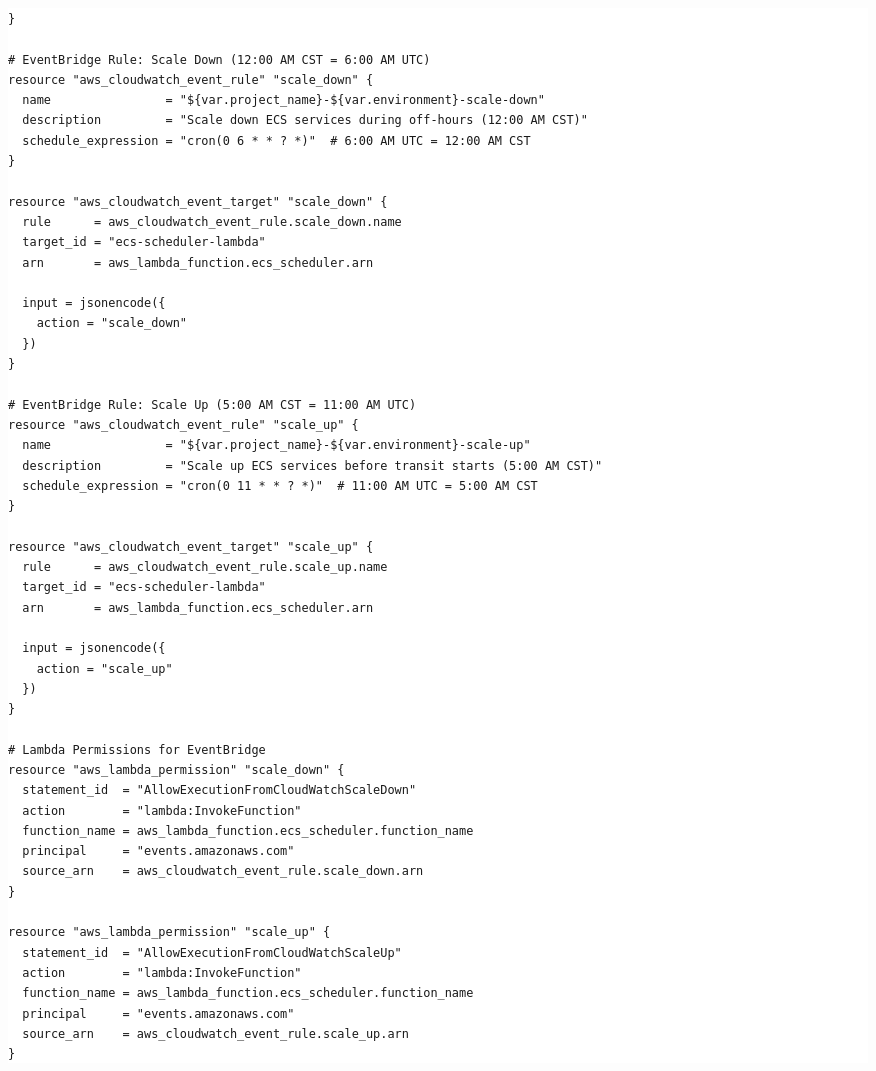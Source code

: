 ```hcl
}

# EventBridge Rule: Scale Down (12:00 AM CST = 6:00 AM UTC)
resource "aws_cloudwatch_event_rule" "scale_down" {
  name                = "${var.project_name}-${var.environment}-scale-down"
  description         = "Scale down ECS services during off-hours (12:00 AM CST)"
  schedule_expression = "cron(0 6 * * ? *)"  # 6:00 AM UTC = 12:00 AM CST
}

resource "aws_cloudwatch_event_target" "scale_down" {
  rule      = aws_cloudwatch_event_rule.scale_down.name
  target_id = "ecs-scheduler-lambda"
  arn       = aws_lambda_function.ecs_scheduler.arn

  input = jsonencode({
    action = "scale_down"
  })
}

# EventBridge Rule: Scale Up (5:00 AM CST = 11:00 AM UTC)
resource "aws_cloudwatch_event_rule" "scale_up" {
  name                = "${var.project_name}-${var.environment}-scale-up"
  description         = "Scale up ECS services before transit starts (5:00 AM CST)"
  schedule_expression = "cron(0 11 * * ? *)"  # 11:00 AM UTC = 5:00 AM CST
}

resource "aws_cloudwatch_event_target" "scale_up" {
  rule      = aws_cloudwatch_event_rule.scale_up.name
  target_id = "ecs-scheduler-lambda"
  arn       = aws_lambda_function.ecs_scheduler.arn

  input = jsonencode({
    action = "scale_up"
  })
}

# Lambda Permissions for EventBridge
resource "aws_lambda_permission" "scale_down" {
  statement_id  = "AllowExecutionFromCloudWatchScaleDown"
  action        = "lambda:InvokeFunction"
  function_name = aws_lambda_function.ecs_scheduler.function_name
  principal     = "events.amazonaws.com"
  source_arn    = aws_cloudwatch_event_rule.scale_down.arn
}

resource "aws_lambda_permission" "scale_up" {
  statement_id  = "AllowExecutionFromCloudWatchScaleUp"
  action        = "lambda:InvokeFunction"
  function_name = aws_lambda_function.ecs_scheduler.function_name
  principal     = "events.amazonaws.com"
  source_arn    = aws_cloudwatch_event_rule.scale_up.arn
}
```
